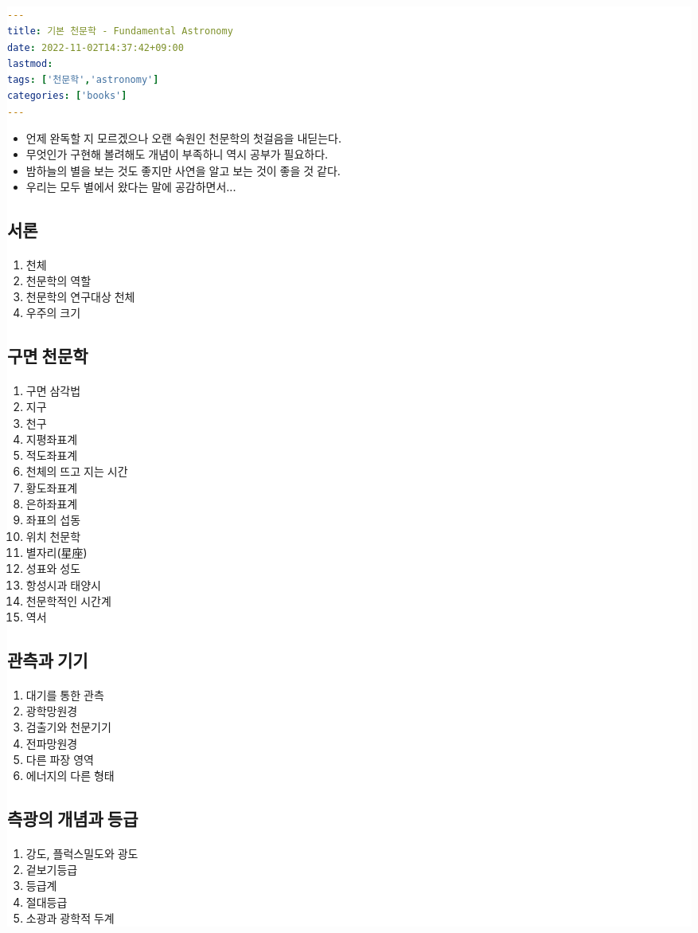 ```yaml
---
title: 기본 천문학 - Fundamental Astronomy
date: 2022-11-02T14:37:42+09:00
lastmod:
tags: ['천문학','astronomy']
categories: ['books']
---
```


* 언제 완독할 지 모르겠으나 오랜 숙원인 천문학의 첫걸음을 내딛는다.
* 무엇인가 구현해 볼려해도 개념이 부족하니 역시 공부가 필요하다.
* 밤하늘의 별을 보는 것도 좋지만 사연을 알고 보는 것이 좋을 것 같다.
* 우리는 모두 별에서 왔다는 말에 공감하면서...

## 서론
1. 천체
1. 천문학의 역할 
1. 천문학의 연구대상 천체
1. 우주의 크기

## 구면 천문학
1. 구면 삼각법
1. 지구
1. 천구
1. 지평좌표계
1. 적도좌표계
1. 천체의 뜨고 지는 시간
1. 황도좌표계
1. 은하좌표계
1. 좌표의 섭동
1. 위치 천문학
1. 별자리(星座)
1. 성표와 성도
1. 항성시과 태양시
1. 천문학적인 시간계
1. 역서

## 관측과 기기
1. 대기를 통한 관측
1. 광학망원경
1. 검출기와 천문기기
1. 전파망원경
1. 다른 파장 영역
1. 에너지의 다른 형태

## 측광의 개념과 등급
1. 강도, 플럭스밀도와 광도
1. 겉보기등급
1. 등급계
1. 절대등급
1. 소광과 광학적 두계
